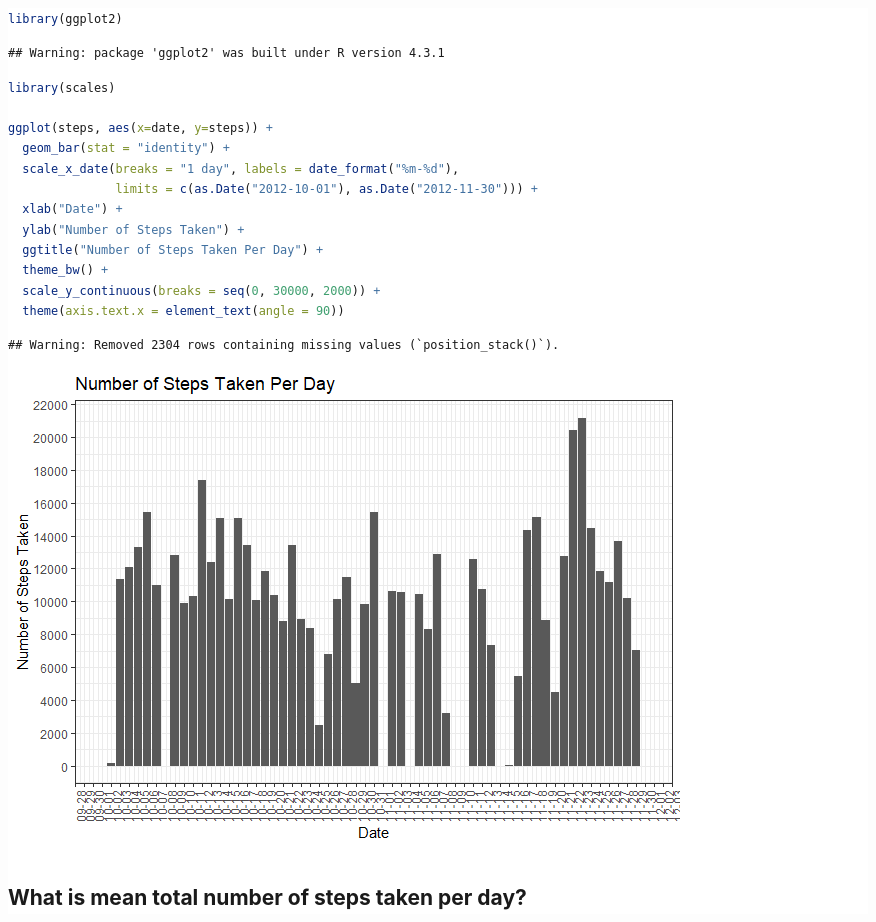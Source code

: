 ```r
library(ggplot2)
```

```
## Warning: package 'ggplot2' was built under R version 4.3.1
```

```r
library(scales)

ggplot(steps, aes(x=date, y=steps)) +
  geom_bar(stat = "identity") +
  scale_x_date(breaks = "1 day", labels = date_format("%m-%d"),
               limits = c(as.Date("2012-10-01"), as.Date("2012-11-30"))) +
  xlab("Date") +
  ylab("Number of Steps Taken") + 
  ggtitle("Number of Steps Taken Per Day") +
  theme_bw() + 
  scale_y_continuous(breaks = seq(0, 30000, 2000)) +
  theme(axis.text.x = element_text(angle = 90)) 
```

```
## Warning: Removed 2304 rows containing missing values (`position_stack()`).
```

![](PA1_template_files/figure-html/unnamed-chunk-2-1.png)

## What is mean total number of steps taken per day?
